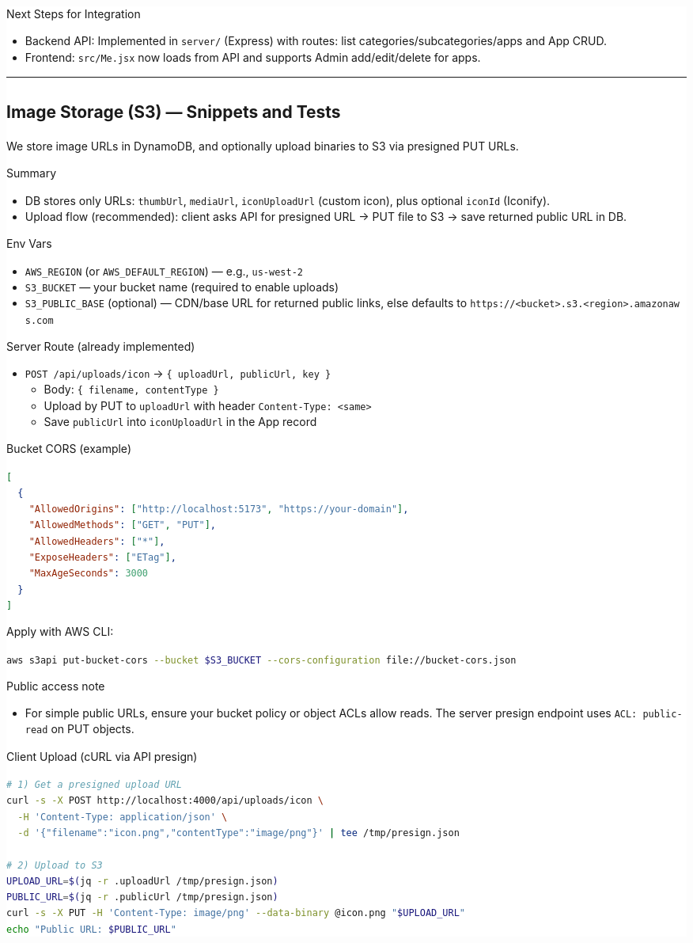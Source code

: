 Next Steps for Integration
- Backend API: Implemented in `server/` (Express) with routes: list categories/subcategories/apps and App CRUD.
- Frontend: `src/Me.jsx` now loads from API and supports Admin add/edit/delete for apps.

---

## Image Storage (S3) — Snippets and Tests

We store image URLs in DynamoDB, and optionally upload binaries to S3 via presigned PUT URLs.

Summary
- DB stores only URLs: `thumbUrl`, `mediaUrl`, `iconUploadUrl` (custom icon), plus optional `iconId` (Iconify).
- Upload flow (recommended): client asks API for presigned URL → PUT file to S3 → save returned public URL in DB.

Env Vars
- `AWS_REGION` (or `AWS_DEFAULT_REGION`) — e.g., `us-west-2`
- `S3_BUCKET` — your bucket name (required to enable uploads)
- `S3_PUBLIC_BASE` (optional) — CDN/base URL for returned public links, else defaults to `https://<bucket>.s3.<region>.amazonaws.com`

Server Route (already implemented)
- `POST /api/uploads/icon` → `{ uploadUrl, publicUrl, key }`
  - Body: `{ filename, contentType }`
  - Upload by PUT to `uploadUrl` with header `Content-Type: <same>`
  - Save `publicUrl` into `iconUploadUrl` in the App record

Bucket CORS (example)
```json
[
  {
    "AllowedOrigins": ["http://localhost:5173", "https://your-domain"],
    "AllowedMethods": ["GET", "PUT"],
    "AllowedHeaders": ["*"],
    "ExposeHeaders": ["ETag"],
    "MaxAgeSeconds": 3000
  }
]
```
Apply with AWS CLI:
```bash
aws s3api put-bucket-cors --bucket $S3_BUCKET --cors-configuration file://bucket-cors.json
```

Public access note
- For simple public URLs, ensure your bucket policy or object ACLs allow reads. The server presign endpoint uses `ACL: public-read` on PUT objects.

Client Upload (cURL via API presign)
```bash
# 1) Get a presigned upload URL
curl -s -X POST http://localhost:4000/api/uploads/icon \
  -H 'Content-Type: application/json' \
  -d '{"filename":"icon.png","contentType":"image/png"}' | tee /tmp/presign.json

# 2) Upload to S3
UPLOAD_URL=$(jq -r .uploadUrl /tmp/presign.json)
PUBLIC_URL=$(jq -r .publicUrl /tmp/presign.json)
curl -s -X PUT -H 'Content-Type: image/png' --data-binary @icon.png "$UPLOAD_URL"
echo "Public URL: $PUBLIC_URL"
```
